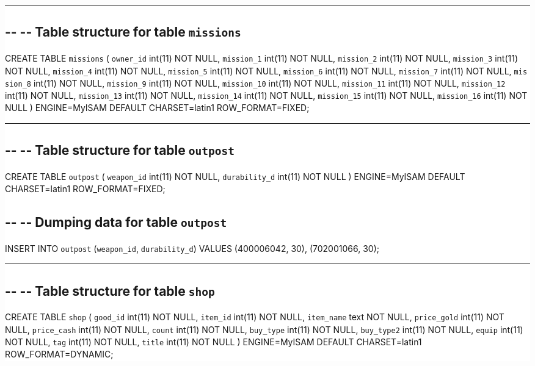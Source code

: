 -- --------------------------------------------------------

--
-- Table structure for table `missions`
--

CREATE TABLE `missions` (
  `owner_id` int(11) NOT NULL,
  `mission_1` int(11) NOT NULL,
  `mission_2` int(11) NOT NULL,
  `mission_3` int(11) NOT NULL,
  `mission_4` int(11) NOT NULL,
  `mission_5` int(11) NOT NULL,
  `mission_6` int(11) NOT NULL,
  `mission_7` int(11) NOT NULL,
  `mission_8` int(11) NOT NULL,
  `mission_9` int(11) NOT NULL,
  `mission_10` int(11) NOT NULL,
  `mission_11` int(11) NOT NULL,
  `mission_12` int(11) NOT NULL,
  `mission_13` int(11) NOT NULL,
  `mission_14` int(11) NOT NULL,
  `mission_15` int(11) NOT NULL,
  `mission_16` int(11) NOT NULL
) ENGINE=MyISAM DEFAULT CHARSET=latin1 ROW_FORMAT=FIXED;

-- --------------------------------------------------------

--
-- Table structure for table `outpost`
--

CREATE TABLE `outpost` (
  `weapon_id` int(11) NOT NULL,
  `durability_d` int(11) NOT NULL
) ENGINE=MyISAM DEFAULT CHARSET=latin1 ROW_FORMAT=FIXED;

--
-- Dumping data for table `outpost`
--

INSERT INTO `outpost` (`weapon_id`, `durability_d`) VALUES
(400006042, 30),
(702001066, 30);

-- --------------------------------------------------------

--
-- Table structure for table `shop`
--

CREATE TABLE `shop` (
  `good_id` int(11) NOT NULL,
  `item_id` int(11) NOT NULL,
  `item_name` text NOT NULL,
  `price_gold` int(11) NOT NULL,
  `price_cash` int(11) NOT NULL,
  `count` int(11) NOT NULL,
  `buy_type` int(11) NOT NULL,
  `buy_type2` int(11) NOT NULL,
  `equip` int(11) NOT NULL,
  `tag` int(11) NOT NULL,
  `title` int(11) NOT NULL
) ENGINE=MyISAM DEFAULT CHARSET=latin1 ROW_FORMAT=DYNAMIC;
